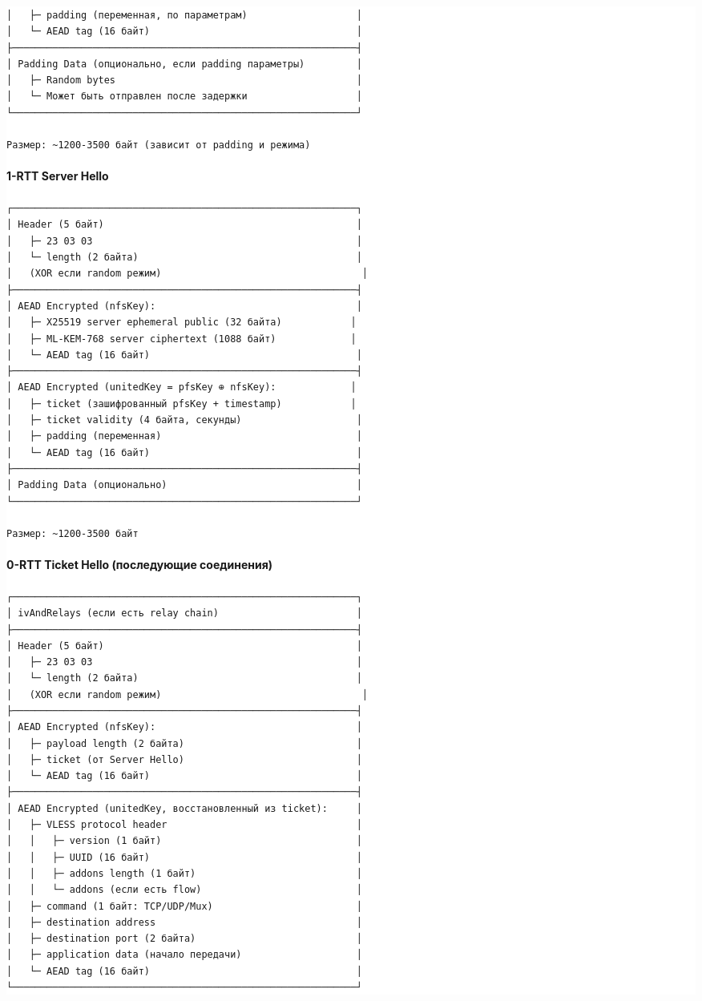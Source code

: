 ```
│   ├─ padding (переменная, по параметрам)                   │
│   └─ AEAD tag (16 байт)                                    │
├────────────────────────────────────────────────────────────┤
│ Padding Data (опционально, если padding параметры)         │
│   ├─ Random bytes                                          │
│   └─ Может быть отправлен после задержки                   │
└────────────────────────────────────────────────────────────┘

Размер: ~1200-3500 байт (зависит от padding и режима)
```

#### 1-RTT Server Hello

```
┌────────────────────────────────────────────────────────────┐
│ Header (5 байт)                                            │
│   ├─ 23 03 03                                              │
│   └─ length (2 байта)                                      │
│   (XOR если random режим)                                   │
├────────────────────────────────────────────────────────────┤
│ AEAD Encrypted (nfsKey):                                   │
│   ├─ X25519 server ephemeral public (32 байта)            │
│   ├─ ML-KEM-768 server ciphertext (1088 байт)             │
│   └─ AEAD tag (16 байт)                                    │
├────────────────────────────────────────────────────────────┤
│ AEAD Encrypted (unitedKey = pfsKey ⊕ nfsKey):             │
│   ├─ ticket (зашифрованный pfsKey + timestamp)            │
│   ├─ ticket validity (4 байта, секунды)                    │
│   ├─ padding (переменная)                                  │
│   └─ AEAD tag (16 байт)                                    │
├────────────────────────────────────────────────────────────┤
│ Padding Data (опционально)                                 │
└────────────────────────────────────────────────────────────┘

Размер: ~1200-3500 байт
```

#### 0-RTT Ticket Hello (последующие соединения)

```
┌────────────────────────────────────────────────────────────┐
│ ivAndRelays (если есть relay chain)                        │
├────────────────────────────────────────────────────────────┤
│ Header (5 байт)                                            │
│   ├─ 23 03 03                                              │
│   └─ length (2 байта)                                      │
│   (XOR если random режим)                                   │
├────────────────────────────────────────────────────────────┤
│ AEAD Encrypted (nfsKey):                                   │
│   ├─ payload length (2 байта)                              │
│   ├─ ticket (от Server Hello)                              │
│   └─ AEAD tag (16 байт)                                    │
├────────────────────────────────────────────────────────────┤
│ AEAD Encrypted (unitedKey, восстановленный из ticket):     │
│   ├─ VLESS protocol header                                 │
│   │   ├─ version (1 байт)                                  │
│   │   ├─ UUID (16 байт)                                    │
│   │   ├─ addons length (1 байт)                            │
│   │   └─ addons (если есть flow)                           │
│   ├─ command (1 байт: TCP/UDP/Mux)                         │
│   ├─ destination address                                   │
│   ├─ destination port (2 байта)                            │
│   ├─ application data (начало передачи)                    │
│   └─ AEAD tag (16 байт)                                    │
└────────────────────────────────────────────────────────────┘
```